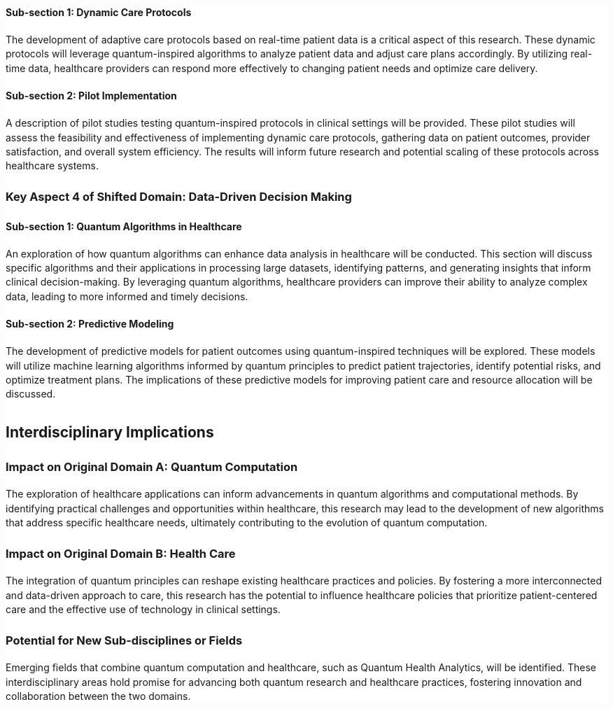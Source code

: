 #### Sub-section 1: Dynamic Care Protocols

The development of adaptive care protocols based on real-time patient data is a critical aspect of this research. These dynamic protocols will leverage quantum-inspired algorithms to analyze patient data and adjust care plans accordingly. By utilizing real-time data, healthcare providers can respond more effectively to changing patient needs and optimize care delivery.

#### Sub-section 2: Pilot Implementation

A description of pilot studies testing quantum-inspired protocols in clinical settings will be provided. These pilot studies will assess the feasibility and effectiveness of implementing dynamic care protocols, gathering data on patient outcomes, provider satisfaction, and overall system efficiency. The results will inform future research and potential scaling of these protocols across healthcare systems.

### Key Aspect 4 of Shifted Domain: Data-Driven Decision Making

#### Sub-section 1: Quantum Algorithms in Healthcare

An exploration of how quantum algorithms can enhance data analysis in healthcare will be conducted. This section will discuss specific algorithms and their applications in processing large datasets, identifying patterns, and generating insights that inform clinical decision-making. By leveraging quantum algorithms, healthcare providers can improve their ability to analyze complex data, leading to more informed and timely decisions.

#### Sub-section 2: Predictive Modeling

The development of predictive models for patient outcomes using quantum-inspired techniques will be explored. These models will utilize machine learning algorithms informed by quantum principles to predict patient trajectories, identify potential risks, and optimize treatment plans. The implications of these predictive models for improving patient care and resource allocation will be discussed.

## Interdisciplinary Implications

### Impact on Original Domain A: Quantum Computation

The exploration of healthcare applications can inform advancements in quantum algorithms and computational methods. By identifying practical challenges and opportunities within healthcare, this research may lead to the development of new algorithms that address specific healthcare needs, ultimately contributing to the evolution of quantum computation.

### Impact on Original Domain B: Health Care

The integration of quantum principles can reshape existing healthcare practices and policies. By fostering a more interconnected and data-driven approach to care, this research has the potential to influence healthcare policies that prioritize patient-centered care and the effective use of technology in clinical settings.

### Potential for New Sub-disciplines or Fields

Emerging fields that combine quantum computation and healthcare, such as Quantum Health Analytics, will be identified. These interdisciplinary areas hold promise for advancing both quantum research and healthcare practices, fostering innovation and collaboration between the two domains.
